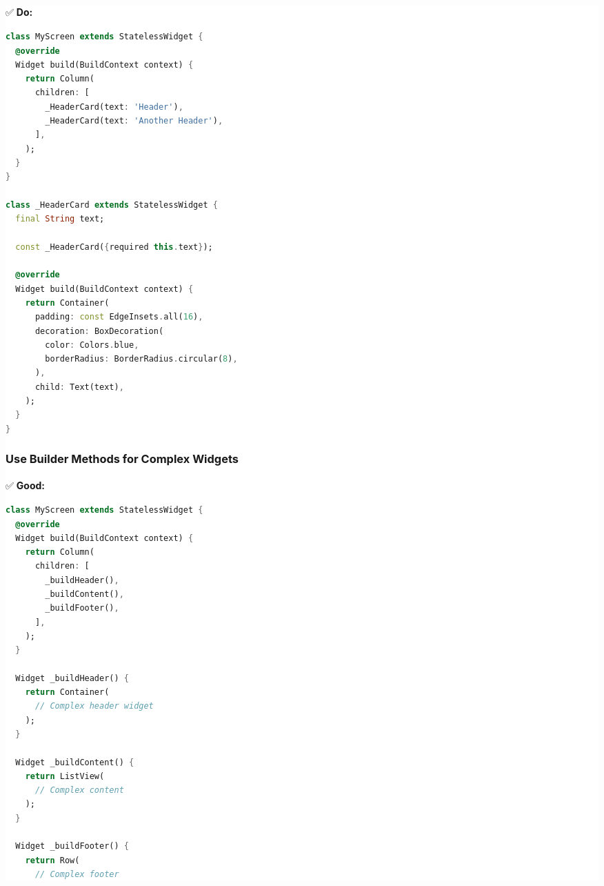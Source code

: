✅ **Do:**
```dart
class MyScreen extends StatelessWidget {
  @override
  Widget build(BuildContext context) {
    return Column(
      children: [
        _HeaderCard(text: 'Header'),
        _HeaderCard(text: 'Another Header'),
      ],
    );
  }
}

class _HeaderCard extends StatelessWidget {
  final String text;
  
  const _HeaderCard({required this.text});
  
  @override
  Widget build(BuildContext context) {
    return Container(
      padding: const EdgeInsets.all(16),
      decoration: BoxDecoration(
        color: Colors.blue,
        borderRadius: BorderRadius.circular(8),
      ),
      child: Text(text),
    );
  }
}
```

### Use Builder Methods for Complex Widgets

✅ **Good:**
```dart
class MyScreen extends StatelessWidget {
  @override
  Widget build(BuildContext context) {
    return Column(
      children: [
        _buildHeader(),
        _buildContent(),
        _buildFooter(),
      ],
    );
  }
  
  Widget _buildHeader() {
    return Container(
      // Complex header widget
    );
  }
  
  Widget _buildContent() {
    return ListView(
      // Complex content
    );
  }
  
  Widget _buildFooter() {
    return Row(
      // Complex footer
```